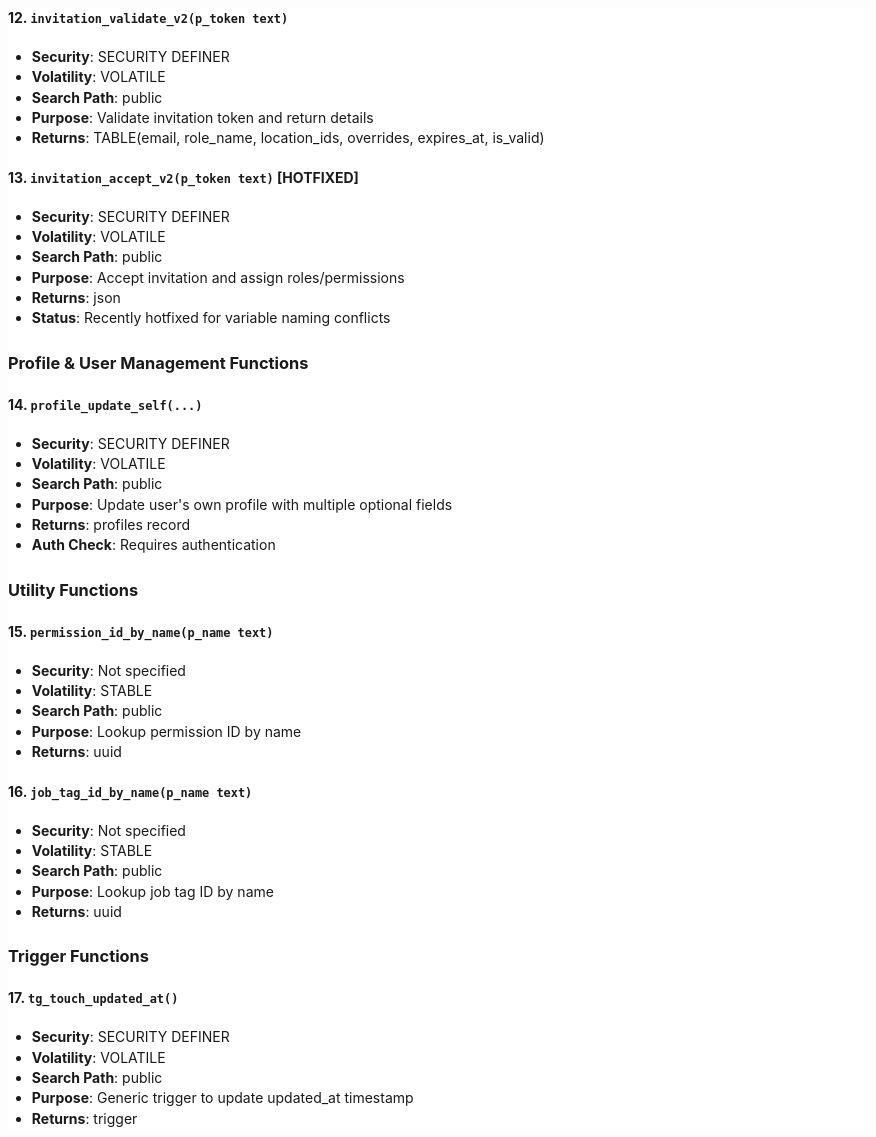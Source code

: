 #### 12. `invitation_validate_v2(p_token text)`
- **Security**: SECURITY DEFINER
- **Volatility**: VOLATILE  
- **Search Path**: public
- **Purpose**: Validate invitation token and return details
- **Returns**: TABLE(email, role_name, location_ids, overrides, expires_at, is_valid)

#### 13. `invitation_accept_v2(p_token text)` **[HOTFIXED]**
- **Security**: SECURITY DEFINER
- **Volatility**: VOLATILE
- **Search Path**: public
- **Purpose**: Accept invitation and assign roles/permissions
- **Returns**: json
- **Status**: Recently hotfixed for variable naming conflicts

### Profile & User Management Functions

#### 14. `profile_update_self(...)`
- **Security**: SECURITY DEFINER
- **Volatility**: VOLATILE
- **Search Path**: public  
- **Purpose**: Update user's own profile with multiple optional fields
- **Returns**: profiles record
- **Auth Check**: Requires authentication

### Utility Functions

#### 15. `permission_id_by_name(p_name text)`
- **Security**: Not specified
- **Volatility**: STABLE
- **Search Path**: public
- **Purpose**: Lookup permission ID by name
- **Returns**: uuid

#### 16. `job_tag_id_by_name(p_name text)`
- **Security**: Not specified  
- **Volatility**: STABLE
- **Search Path**: public
- **Purpose**: Lookup job tag ID by name
- **Returns**: uuid

### Trigger Functions

#### 17. `tg_touch_updated_at()`
- **Security**: SECURITY DEFINER
- **Volatility**: VOLATILE
- **Search Path**: public
- **Purpose**: Generic trigger to update updated_at timestamp
- **Returns**: trigger
